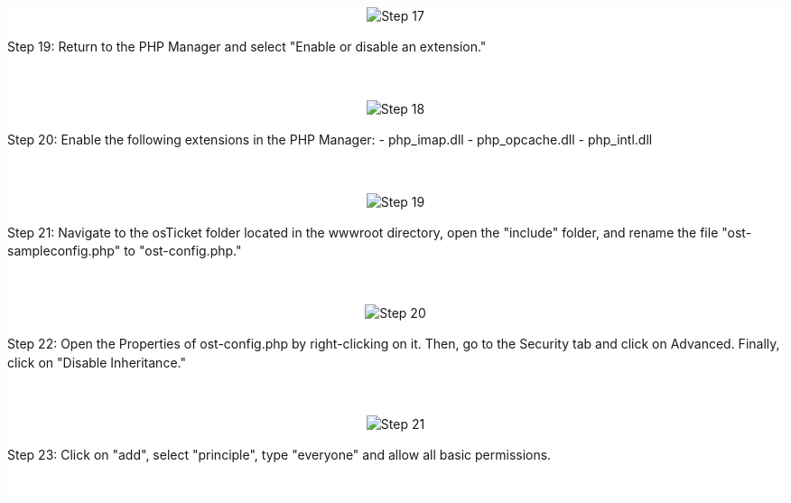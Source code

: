 <p>
<p align="center"> 
<img width="545" alt="Step 17" src="https://github.com/MalikS-Github/osticket-prereqs/assets/173410266/57c221f3-2a62-4533-af4a-fc896e6b59e2">
</p>
<p>
Step 19: Return to the PHP Manager and select "Enable or disable an extension."
</p>
<br />

<p>
<p align="center"> 
<img width="647" alt="Step 18" src="https://github.com/MalikS-Github/osticket-prereqs/assets/173410266/883249dd-c417-44a6-ae23-ccbdd299d68e">
</p>
<p>
Step 20: Enable the following extensions in the PHP Manager:
- php_imap.dll
- php_opcache.dll
- php_intl.dll
</p>
<br />

<p>
<p align="center"> 
<img width="455" alt="Step 19" src="https://github.com/MalikS-Github/osticket-prereqs/assets/173410266/b7dd8516-1c34-4648-80c6-7d067b86a9f2">
</p>
<p>
Step 21: Navigate to the osTicket folder located in the wwwroot directory, open the "include" folder, and rename the file "ost-sampleconfig.php" to "ost-config.php."
</p>
<br />

<p>
<p align="center"> 
<img width="551" alt="Step 20" src="https://github.com/MalikS-Github/osticket-prereqs/assets/173410266/d253590a-f81d-46e6-a7f6-6712fe40422a">
</p>
<p>
Step 22: Open the Properties of ost-config.php by right-clicking on it. Then, go to the Security tab and click on Advanced. Finally, click on "Disable Inheritance."
</p>
<br />

<p>
<p align="center"> 
<img width="293" alt="Step 21" src="https://github.com/MalikS-Github/osticket-prereqs/assets/173410266/d5c15322-737e-4d6f-b327-3e80c671d58b">
</p>
<p>
Step 23: Click on "add", select "principle", type "everyone" and allow all basic permissions.
</p>
<br />
